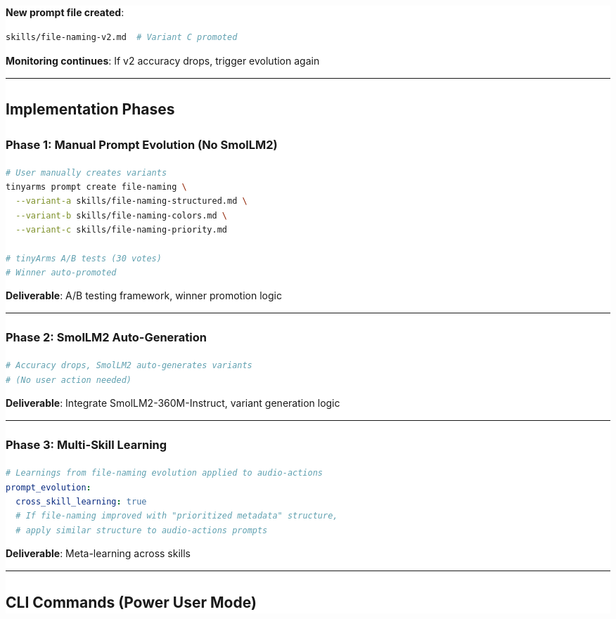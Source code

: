 **New prompt file created**:
```bash
skills/file-naming-v2.md  # Variant C promoted
```

**Monitoring continues**: If v2 accuracy drops, trigger evolution again

---

## Implementation Phases

### Phase 1: Manual Prompt Evolution (No SmolLM2)

```bash
# User manually creates variants
tinyarms prompt create file-naming \
  --variant-a skills/file-naming-structured.md \
  --variant-b skills/file-naming-colors.md \
  --variant-c skills/file-naming-priority.md

# tinyArms A/B tests (30 votes)
# Winner auto-promoted
```

**Deliverable**: A/B testing framework, winner promotion logic

---

### Phase 2: SmolLM2 Auto-Generation

```bash
# Accuracy drops, SmolLM2 auto-generates variants
# (No user action needed)
```

**Deliverable**: Integrate SmolLM2-360M-Instruct, variant generation logic

---

### Phase 3: Multi-Skill Learning

```yaml
# Learnings from file-naming evolution applied to audio-actions
prompt_evolution:
  cross_skill_learning: true
  # If file-naming improved with "prioritized metadata" structure,
  # apply similar structure to audio-actions prompts
```

**Deliverable**: Meta-learning across skills

---

## CLI Commands (Power User Mode)
